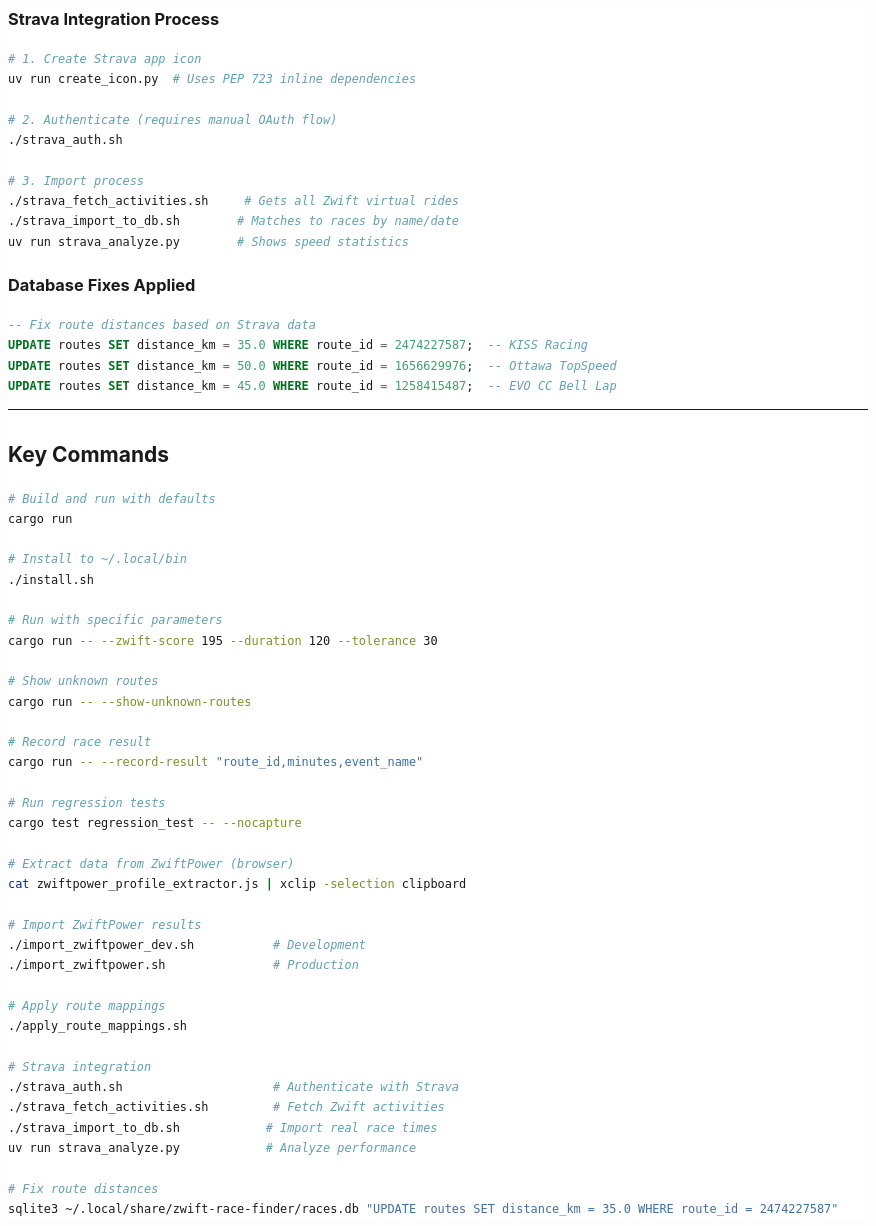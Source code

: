 ### Strava Integration Process
```bash
# 1. Create Strava app icon
uv run create_icon.py  # Uses PEP 723 inline dependencies

# 2. Authenticate (requires manual OAuth flow)
./strava_auth.sh

# 3. Import process
./strava_fetch_activities.sh     # Gets all Zwift virtual rides
./strava_import_to_db.sh        # Matches to races by name/date
uv run strava_analyze.py        # Shows speed statistics
```

### Database Fixes Applied
```sql
-- Fix route distances based on Strava data
UPDATE routes SET distance_km = 35.0 WHERE route_id = 2474227587;  -- KISS Racing
UPDATE routes SET distance_km = 50.0 WHERE route_id = 1656629976;  -- Ottawa TopSpeed
UPDATE routes SET distance_km = 45.0 WHERE route_id = 1258415487;  -- EVO CC Bell Lap
```

---
## Key Commands

```bash
# Build and run with defaults
cargo run

# Install to ~/.local/bin
./install.sh

# Run with specific parameters
cargo run -- --zwift-score 195 --duration 120 --tolerance 30

# Show unknown routes
cargo run -- --show-unknown-routes

# Record race result
cargo run -- --record-result "route_id,minutes,event_name"

# Run regression tests
cargo test regression_test -- --nocapture

# Extract data from ZwiftPower (browser)
cat zwiftpower_profile_extractor.js | xclip -selection clipboard

# Import ZwiftPower results
./import_zwiftpower_dev.sh           # Development
./import_zwiftpower.sh               # Production

# Apply route mappings
./apply_route_mappings.sh

# Strava integration
./strava_auth.sh                     # Authenticate with Strava
./strava_fetch_activities.sh         # Fetch Zwift activities
./strava_import_to_db.sh            # Import real race times
uv run strava_analyze.py            # Analyze performance

# Fix route distances
sqlite3 ~/.local/share/zwift-race-finder/races.db "UPDATE routes SET distance_km = 35.0 WHERE route_id = 2474227587"
```
